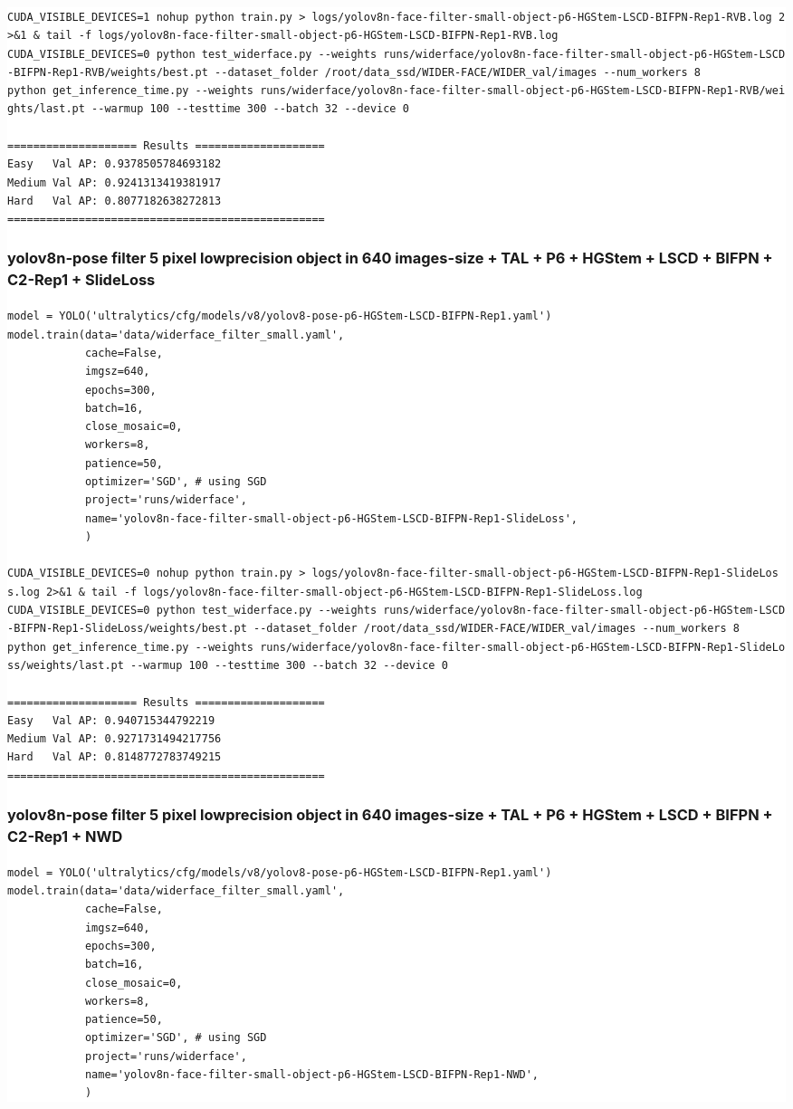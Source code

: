     CUDA_VISIBLE_DEVICES=1 nohup python train.py > logs/yolov8n-face-filter-small-object-p6-HGStem-LSCD-BIFPN-Rep1-RVB.log 2>&1 & tail -f logs/yolov8n-face-filter-small-object-p6-HGStem-LSCD-BIFPN-Rep1-RVB.log
    CUDA_VISIBLE_DEVICES=0 python test_widerface.py --weights runs/widerface/yolov8n-face-filter-small-object-p6-HGStem-LSCD-BIFPN-Rep1-RVB/weights/best.pt --dataset_folder /root/data_ssd/WIDER-FACE/WIDER_val/images --num_workers 8
    python get_inference_time.py --weights runs/widerface/yolov8n-face-filter-small-object-p6-HGStem-LSCD-BIFPN-Rep1-RVB/weights/last.pt --warmup 100 --testtime 300 --batch 32 --device 0

    ==================== Results ====================
    Easy   Val AP: 0.9378505784693182
    Medium Val AP: 0.9241313419381917
    Hard   Val AP: 0.8077182638272813
    =================================================

### yolov8n-pose filter 5 pixel lowprecision object in 640 images-size + TAL + P6 + HGStem + LSCD + BIFPN + C2-Rep1 + SlideLoss

    model = YOLO('ultralytics/cfg/models/v8/yolov8-pose-p6-HGStem-LSCD-BIFPN-Rep1.yaml')
    model.train(data='data/widerface_filter_small.yaml',
                cache=False,
                imgsz=640,
                epochs=300,
                batch=16,
                close_mosaic=0,
                workers=8,
                patience=50,
                optimizer='SGD', # using SGD
                project='runs/widerface',
                name='yolov8n-face-filter-small-object-p6-HGStem-LSCD-BIFPN-Rep1-SlideLoss',
                )
    
    CUDA_VISIBLE_DEVICES=0 nohup python train.py > logs/yolov8n-face-filter-small-object-p6-HGStem-LSCD-BIFPN-Rep1-SlideLoss.log 2>&1 & tail -f logs/yolov8n-face-filter-small-object-p6-HGStem-LSCD-BIFPN-Rep1-SlideLoss.log
    CUDA_VISIBLE_DEVICES=0 python test_widerface.py --weights runs/widerface/yolov8n-face-filter-small-object-p6-HGStem-LSCD-BIFPN-Rep1-SlideLoss/weights/best.pt --dataset_folder /root/data_ssd/WIDER-FACE/WIDER_val/images --num_workers 8
    python get_inference_time.py --weights runs/widerface/yolov8n-face-filter-small-object-p6-HGStem-LSCD-BIFPN-Rep1-SlideLoss/weights/last.pt --warmup 100 --testtime 300 --batch 32 --device 0

    ==================== Results ====================
    Easy   Val AP: 0.940715344792219
    Medium Val AP: 0.9271731494217756
    Hard   Val AP: 0.8148772783749215
    =================================================

### yolov8n-pose filter 5 pixel lowprecision object in 640 images-size + TAL + P6 + HGStem + LSCD + BIFPN + C2-Rep1 + NWD

    model = YOLO('ultralytics/cfg/models/v8/yolov8-pose-p6-HGStem-LSCD-BIFPN-Rep1.yaml')
    model.train(data='data/widerface_filter_small.yaml',
                cache=False,
                imgsz=640,
                epochs=300,
                batch=16,
                close_mosaic=0,
                workers=8,
                patience=50,
                optimizer='SGD', # using SGD
                project='runs/widerface',
                name='yolov8n-face-filter-small-object-p6-HGStem-LSCD-BIFPN-Rep1-NWD',
                )
    